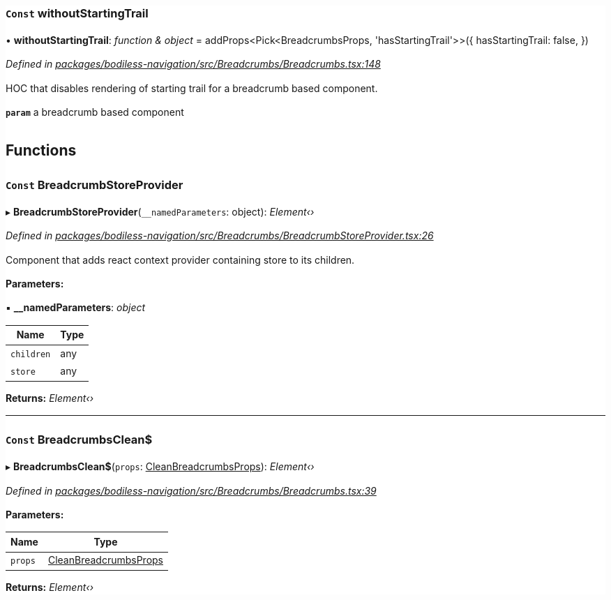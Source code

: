 ### `Const` withoutStartingTrail

• **withoutStartingTrail**: *function & object* = addProps<Pick<BreadcrumbsProps, 'hasStartingTrail'>>({
  hasStartingTrail: false,
})

*Defined in [packages/bodiless-navigation/src/Breadcrumbs/Breadcrumbs.tsx:148](https://github.com/johnsonandjohnson/Bodiless-JS/blob/7dc7e36e/packages/bodiless-navigation/src/Breadcrumbs/Breadcrumbs.tsx#L148)*

HOC that disables rendering of starting trail for a breadcrumb based component.

**`param`** a breadcrumb based component

## Functions

### `Const` BreadcrumbStoreProvider

▸ **BreadcrumbStoreProvider**(`__namedParameters`: object): *Element‹›*

*Defined in [packages/bodiless-navigation/src/Breadcrumbs/BreadcrumbStoreProvider.tsx:26](https://github.com/johnsonandjohnson/Bodiless-JS/blob/7dc7e36e/packages/bodiless-navigation/src/Breadcrumbs/BreadcrumbStoreProvider.tsx#L26)*

Component that adds react context provider containing store to its children.

**Parameters:**

▪ **__namedParameters**: *object*

Name | Type |
------ | ------ |
`children` | any |
`store` | any |

**Returns:** *Element‹›*

___

### `Const` BreadcrumbsClean$

▸ **BreadcrumbsClean$**(`props`: [CleanBreadcrumbsProps](globals.md#cleanbreadcrumbsprops)): *Element‹›*

*Defined in [packages/bodiless-navigation/src/Breadcrumbs/Breadcrumbs.tsx:39](https://github.com/johnsonandjohnson/Bodiless-JS/blob/7dc7e36e/packages/bodiless-navigation/src/Breadcrumbs/Breadcrumbs.tsx#L39)*

**Parameters:**

Name | Type |
------ | ------ |
`props` | [CleanBreadcrumbsProps](globals.md#cleanbreadcrumbsprops) |

**Returns:** *Element‹›*
